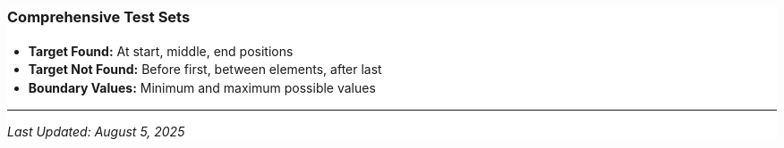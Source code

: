 ### Comprehensive Test Sets
- **Target Found:** At start, middle, end positions
- **Target Not Found:** Before first, between elements, after last
- **Boundary Values:** Minimum and maximum possible values

---

*Last Updated: August 5, 2025*
